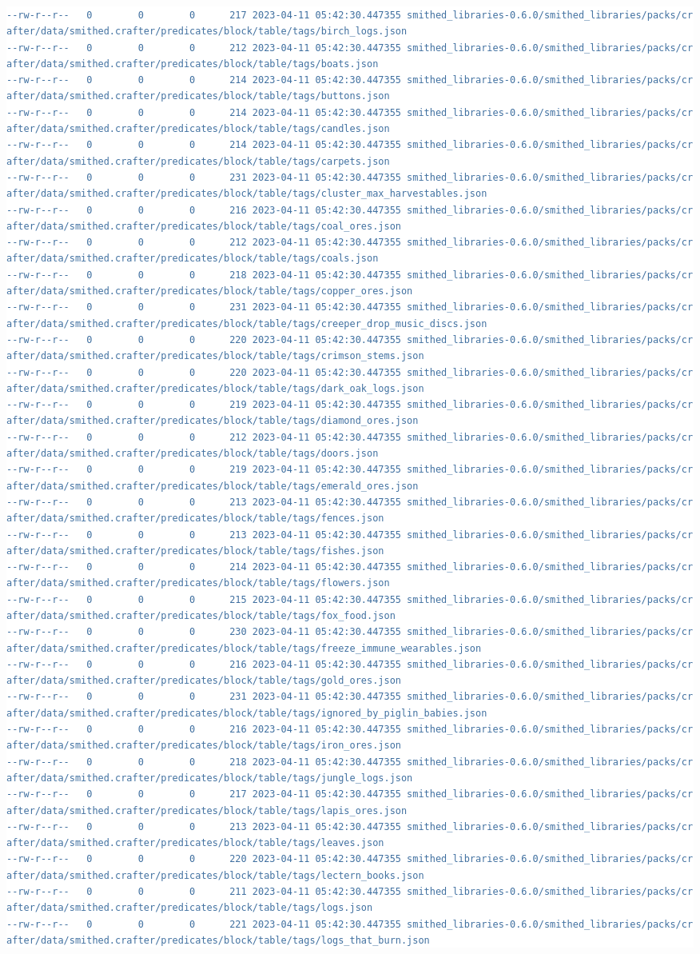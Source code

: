 ```diff
--rw-r--r--   0        0        0      217 2023-04-11 05:42:30.447355 smithed_libraries-0.6.0/smithed_libraries/packs/crafter/data/smithed.crafter/predicates/block/table/tags/birch_logs.json
--rw-r--r--   0        0        0      212 2023-04-11 05:42:30.447355 smithed_libraries-0.6.0/smithed_libraries/packs/crafter/data/smithed.crafter/predicates/block/table/tags/boats.json
--rw-r--r--   0        0        0      214 2023-04-11 05:42:30.447355 smithed_libraries-0.6.0/smithed_libraries/packs/crafter/data/smithed.crafter/predicates/block/table/tags/buttons.json
--rw-r--r--   0        0        0      214 2023-04-11 05:42:30.447355 smithed_libraries-0.6.0/smithed_libraries/packs/crafter/data/smithed.crafter/predicates/block/table/tags/candles.json
--rw-r--r--   0        0        0      214 2023-04-11 05:42:30.447355 smithed_libraries-0.6.0/smithed_libraries/packs/crafter/data/smithed.crafter/predicates/block/table/tags/carpets.json
--rw-r--r--   0        0        0      231 2023-04-11 05:42:30.447355 smithed_libraries-0.6.0/smithed_libraries/packs/crafter/data/smithed.crafter/predicates/block/table/tags/cluster_max_harvestables.json
--rw-r--r--   0        0        0      216 2023-04-11 05:42:30.447355 smithed_libraries-0.6.0/smithed_libraries/packs/crafter/data/smithed.crafter/predicates/block/table/tags/coal_ores.json
--rw-r--r--   0        0        0      212 2023-04-11 05:42:30.447355 smithed_libraries-0.6.0/smithed_libraries/packs/crafter/data/smithed.crafter/predicates/block/table/tags/coals.json
--rw-r--r--   0        0        0      218 2023-04-11 05:42:30.447355 smithed_libraries-0.6.0/smithed_libraries/packs/crafter/data/smithed.crafter/predicates/block/table/tags/copper_ores.json
--rw-r--r--   0        0        0      231 2023-04-11 05:42:30.447355 smithed_libraries-0.6.0/smithed_libraries/packs/crafter/data/smithed.crafter/predicates/block/table/tags/creeper_drop_music_discs.json
--rw-r--r--   0        0        0      220 2023-04-11 05:42:30.447355 smithed_libraries-0.6.0/smithed_libraries/packs/crafter/data/smithed.crafter/predicates/block/table/tags/crimson_stems.json
--rw-r--r--   0        0        0      220 2023-04-11 05:42:30.447355 smithed_libraries-0.6.0/smithed_libraries/packs/crafter/data/smithed.crafter/predicates/block/table/tags/dark_oak_logs.json
--rw-r--r--   0        0        0      219 2023-04-11 05:42:30.447355 smithed_libraries-0.6.0/smithed_libraries/packs/crafter/data/smithed.crafter/predicates/block/table/tags/diamond_ores.json
--rw-r--r--   0        0        0      212 2023-04-11 05:42:30.447355 smithed_libraries-0.6.0/smithed_libraries/packs/crafter/data/smithed.crafter/predicates/block/table/tags/doors.json
--rw-r--r--   0        0        0      219 2023-04-11 05:42:30.447355 smithed_libraries-0.6.0/smithed_libraries/packs/crafter/data/smithed.crafter/predicates/block/table/tags/emerald_ores.json
--rw-r--r--   0        0        0      213 2023-04-11 05:42:30.447355 smithed_libraries-0.6.0/smithed_libraries/packs/crafter/data/smithed.crafter/predicates/block/table/tags/fences.json
--rw-r--r--   0        0        0      213 2023-04-11 05:42:30.447355 smithed_libraries-0.6.0/smithed_libraries/packs/crafter/data/smithed.crafter/predicates/block/table/tags/fishes.json
--rw-r--r--   0        0        0      214 2023-04-11 05:42:30.447355 smithed_libraries-0.6.0/smithed_libraries/packs/crafter/data/smithed.crafter/predicates/block/table/tags/flowers.json
--rw-r--r--   0        0        0      215 2023-04-11 05:42:30.447355 smithed_libraries-0.6.0/smithed_libraries/packs/crafter/data/smithed.crafter/predicates/block/table/tags/fox_food.json
--rw-r--r--   0        0        0      230 2023-04-11 05:42:30.447355 smithed_libraries-0.6.0/smithed_libraries/packs/crafter/data/smithed.crafter/predicates/block/table/tags/freeze_immune_wearables.json
--rw-r--r--   0        0        0      216 2023-04-11 05:42:30.447355 smithed_libraries-0.6.0/smithed_libraries/packs/crafter/data/smithed.crafter/predicates/block/table/tags/gold_ores.json
--rw-r--r--   0        0        0      231 2023-04-11 05:42:30.447355 smithed_libraries-0.6.0/smithed_libraries/packs/crafter/data/smithed.crafter/predicates/block/table/tags/ignored_by_piglin_babies.json
--rw-r--r--   0        0        0      216 2023-04-11 05:42:30.447355 smithed_libraries-0.6.0/smithed_libraries/packs/crafter/data/smithed.crafter/predicates/block/table/tags/iron_ores.json
--rw-r--r--   0        0        0      218 2023-04-11 05:42:30.447355 smithed_libraries-0.6.0/smithed_libraries/packs/crafter/data/smithed.crafter/predicates/block/table/tags/jungle_logs.json
--rw-r--r--   0        0        0      217 2023-04-11 05:42:30.447355 smithed_libraries-0.6.0/smithed_libraries/packs/crafter/data/smithed.crafter/predicates/block/table/tags/lapis_ores.json
--rw-r--r--   0        0        0      213 2023-04-11 05:42:30.447355 smithed_libraries-0.6.0/smithed_libraries/packs/crafter/data/smithed.crafter/predicates/block/table/tags/leaves.json
--rw-r--r--   0        0        0      220 2023-04-11 05:42:30.447355 smithed_libraries-0.6.0/smithed_libraries/packs/crafter/data/smithed.crafter/predicates/block/table/tags/lectern_books.json
--rw-r--r--   0        0        0      211 2023-04-11 05:42:30.447355 smithed_libraries-0.6.0/smithed_libraries/packs/crafter/data/smithed.crafter/predicates/block/table/tags/logs.json
--rw-r--r--   0        0        0      221 2023-04-11 05:42:30.447355 smithed_libraries-0.6.0/smithed_libraries/packs/crafter/data/smithed.crafter/predicates/block/table/tags/logs_that_burn.json
```